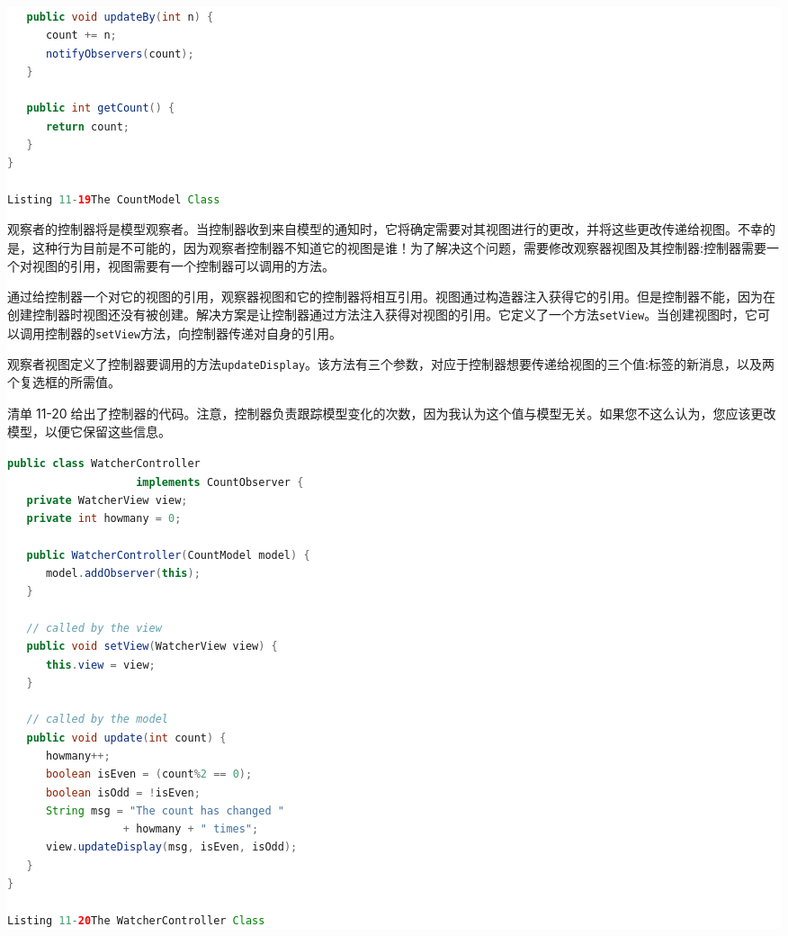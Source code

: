 ```java
   public void updateBy(int n) {
      count += n;
      notifyObservers(count);
   }

   public int getCount() {
      return count;
   }
}

Listing 11-19The CountModel Class

```

观察者的控制器将是模型观察者。当控制器收到来自模型的通知时，它将确定需要对其视图进行的更改，并将这些更改传递给视图。不幸的是，这种行为目前是不可能的，因为观察者控制器不知道它的视图是谁！为了解决这个问题，需要修改观察器视图及其控制器:控制器需要一个对视图的引用，视图需要有一个控制器可以调用的方法。

通过给控制器一个对它的视图的引用，观察器视图和它的控制器将相互引用。视图通过构造器注入获得它的引用。但是控制器不能，因为在创建控制器时视图还没有被创建。解决方案是让控制器通过方法注入获得对视图的引用。它定义了一个方法`setView`。当创建视图时，它可以调用控制器的`setView`方法，向控制器传递对自身的引用。

观察者视图定义了控制器要调用的方法`updateDisplay`。该方法有三个参数，对应于控制器想要传递给视图的三个值:标签的新消息，以及两个复选框的所需值。

清单 11-20 给出了控制器的代码。注意，控制器负责跟踪模型变化的次数，因为我认为这个值与模型无关。如果您不这么认为，您应该更改模型，以便它保留这些信息。

```java
public class WatcherController
                    implements CountObserver {
   private WatcherView view;
   private int howmany = 0;

   public WatcherController(CountModel model) {
      model.addObserver(this);
   }

   // called by the view
   public void setView(WatcherView view) {
      this.view = view;
   }

   // called by the model
   public void update(int count) {
      howmany++;
      boolean isEven = (count%2 == 0);
      boolean isOdd = !isEven;
      String msg = "The count has changed "
                  + howmany + " times";
      view.updateDisplay(msg, isEven, isOdd);
   }
}

Listing 11-20The WatcherController Class

```
